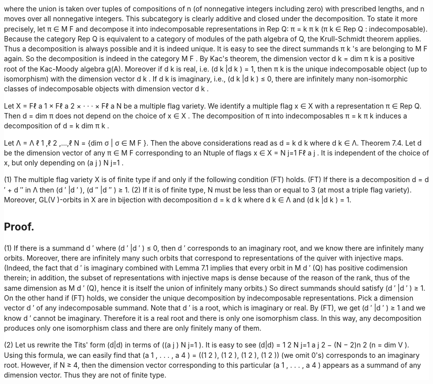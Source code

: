 where the union is taken over tuples of compositions of n (of nonnegative integers including zero) with prescribed lengths, and n moves over all nonnegative integers. This subcategory is clearly additive and closed under the decomposition. To state it more precisely, let π ∈ M F and decompose it into indecomposable representations in Rep Q:
π = k π k (π k ∈ Rep Q : indecomposable).
Because the category Rep Q is equivalent to a category of modules of the path algebra of Q, the Krull-Schmidt theorem applies. Thus a decomposition is always possible and it is indeed unique. It is easy to see the direct summands π k 's are belonging to M F again. So the decomposition is indeed in the category M F . By Kac's theorem, the dimension vector d k = dim π k is a positive root of the Kac-Moody algebra g(A). Moreover if d k is real, i.e. (d k |d k ) = 1, then π k is the unique indecomposable object (up to isomorphism) with the dimension vector d k . If d k is imaginary, i.e., (d k |d k ) ≤ 0, there are infinitely many non-isomorphic classes of indecomposable objects with dimension vector d k .

Let X = Fℓ a 1 × Fℓ a 2 × · · · × Fℓ a N be a multiple flag variety. We identify a multiple flag x ∈ X with a representation π ∈ Rep Q. Then d = dim π does not depend on the choice of x ∈ X . The decomposition of π into indecomposables π = k π k induces a decomposition of d = k dim π k .

Let Λ = Λ ℓ 1 ,ℓ 2 ,...,ℓ N = {dim σ | σ ∈ M F }. Then the above considerations read as
d = k d k where d k ∈ Λ.
Theorem 7.4. Let d be the dimension vector of any π ∈ M F corresponding to an Ntuple of flags x ∈ X = N j=1 Fℓ a j . It is independent of the choice of x, but only depending on (a j ) N j=1 .

(1) The multiple flag variety X is of finite type if and only if the following condition (FT) holds.
(FT) If there is a decomposition d = d ′ + d ′′ in Λ then (d ′ |d ′ ), (d ′′ |d ′′ ) ≥ 1.
(2) If it is of finite type, N must be less than or equal to 3 (at most a triple flag variety). Moreover, GL(V )-orbits in X are in bijection with decomposition d = k d k where d k ∈ Λ and (d k |d k ) = 1.


## Proof.

(1) If there is a summand d ′ where (d ′ |d ′ ) ≤ 0, then d ′ corresponds to an imaginary root, and we know there are infinitely many orbits. Moreover, there are infinitely many such orbits that correspond to representations of the quiver with injective maps. (Indeed, the fact that d ′ is imaginary combined with Lemma 7.1 implies that every orbit in M d ′ (Q) has positive codimension therein; in addition, the subset of representations with injective maps is dense because of the reason of the rank, thus of the same dimension as M d ′ (Q), hence it is itself the union of infinitely many orbits.) So direct summands should satisfy (d ′ |d ′ ) ≥ 1. On the other hand if (FT) holds, we consider the unique decomposition by indecomposable representations. Pick a dimension vector d ′ of any indecomposable summand. Note that d ′ is a root, which is imaginary or real. By (FT), we get (d ′ |d ′ ) ≥ 1 and we know d ′ cannot be imaginary. Therefore it is a real root and there is only one isomorphism class. In this way, any decomposition produces only one isomorphism class and there are only finitely many of them.

(2) Let us rewrite the Tits' form (d|d) in terms of ((a j ) N j=1 ). It is easy to see
(d|d) = 1 2 N j=1 a j 2 − (N − 2)n 2 (n = dim V ).
Using this formula, we can easily find that (a 1 , . . . , a 4 ) = ((1 2 ), (1 2 ), (1 2 ), (1 2 )) (we omit 0's) corresponds to an imaginary root. However, if N ≥ 4, then the dimension vector corresponding to this particular (a 1 , . . . , a 4 ) appears as a summand of any dimension vector. Thus they are not of finite type.


